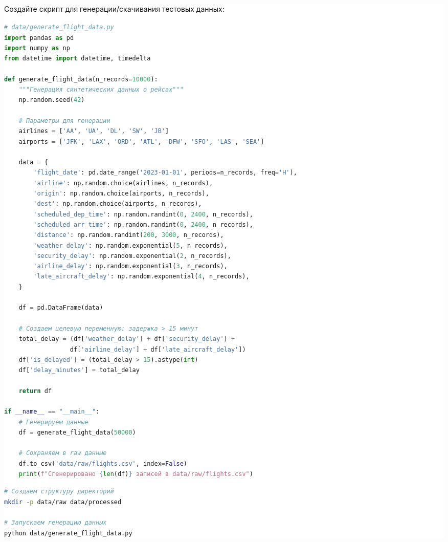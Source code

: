 Создайте скрипт для генерации/скачивания тестовых данных:

```python
# data/generate_flight_data.py
import pandas as pd
import numpy as np
from datetime import datetime, timedelta

def generate_flight_data(n_records=10000):
    """Генерация синтетических данных о рейсах"""
    np.random.seed(42)
    
    # Параметры для генерации
    airlines = ['AA', 'UA', 'DL', 'SW', 'JB']
    airports = ['JFK', 'LAX', 'ORD', 'ATL', 'DFW', 'SFO', 'LAS', 'SEA']
    
    data = {
        'flight_date': pd.date_range('2023-01-01', periods=n_records, freq='H'),
        'airline': np.random.choice(airlines, n_records),
        'origin': np.random.choice(airports, n_records),
        'dest': np.random.choice(airports, n_records),
        'scheduled_dep_time': np.random.randint(0, 2400, n_records),
        'scheduled_arr_time': np.random.randint(0, 2400, n_records),
        'distance': np.random.randint(200, 3000, n_records),
        'weather_delay': np.random.exponential(5, n_records),
        'security_delay': np.random.exponential(2, n_records),
        'airline_delay': np.random.exponential(3, n_records),
        'late_aircraft_delay': np.random.exponential(4, n_records),
    }
    
    df = pd.DataFrame(data)
    
    # Создаем целевую переменную: задержка > 15 минут
    total_delay = (df['weather_delay'] + df['security_delay'] + 
                  df['airline_delay'] + df['late_aircraft_delay'])
    df['is_delayed'] = (total_delay > 15).astype(int)
    df['delay_minutes'] = total_delay
    
    return df

if __name__ == "__main__":
    # Генерируем данные
    df = generate_flight_data(50000)
    
    # Сохраняем в raw данные
    df.to_csv('data/raw/flights.csv', index=False)
    print(f"Сгенерировано {len(df)} записей в data/raw/flights.csv")
```

```bash
# Создаем структуру директорий
mkdir -p data/raw data/processed

# Запускаем генерацию данных
python data/generate_flight_data.py
```


[^1]: https://github.com/Irina-64/mlops-flight-delay